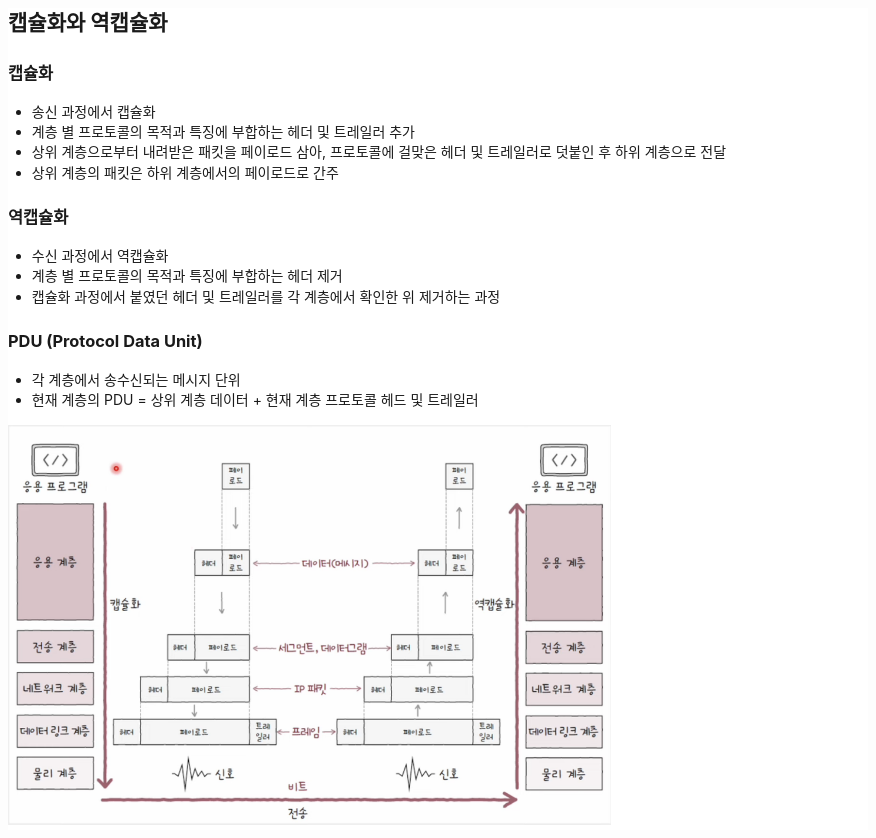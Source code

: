 ## 캡슐화와 역캡슐화

### 캡슐화

- 송신 과정에서 캡슐화
- 계층 별 프로토콜의 목적과 특징에 부합하는 헤더 및 트레일러 추가
- 상위 계층으로부터 내려받은 패킷을 페이로드 삼아, 프로토콜에 걸맞은 헤더 및 트레일러로 덧붙인 후 하위 계층으로 전달
- 상위 계층의 패킷은 하위 계층에서의 페이로드로 간주

### 역캡슐화

- 수신 과정에서 역캡슐화
- 계층 별 프로토콜의 목적과 특징에 부합하는 헤더 제거
- 캡슐화 과정에서 붙였던 헤더 및 트레일러를 각 계층에서 확인한 위 제거하는 과정

### PDU (Protocol Data Unit)

- 각 계층에서 송수신되는 메시지 단위
- 현재 계층의 PDU = 상위 계층 데이터 + 현재 계층 프로토콜 헤드 및 트레일러

<img src="./img/pdu.png" height="400">

<br>
